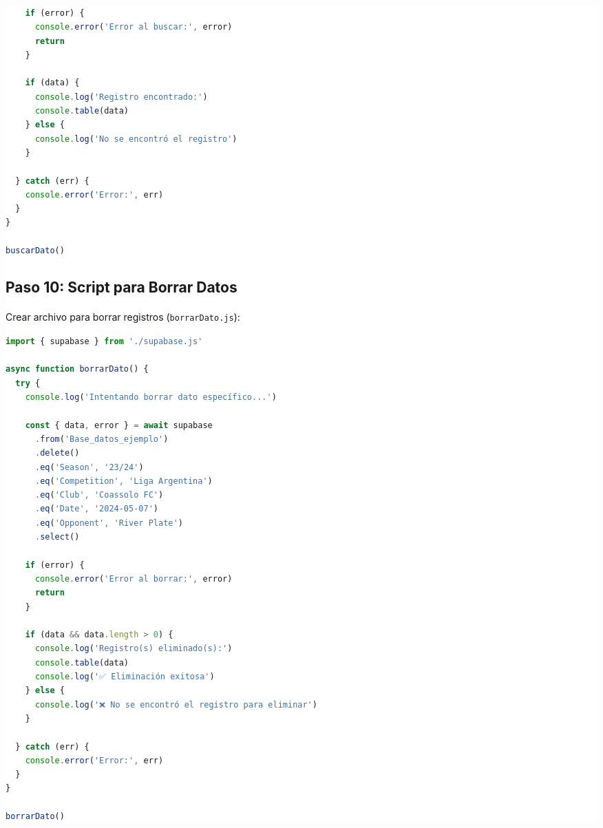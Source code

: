 ```javascript
    if (error) {
      console.error('Error al buscar:', error)
      return
    }

    if (data) {
      console.log('Registro encontrado:')
      console.table(data)
    } else {
      console.log('No se encontró el registro')
    }

  } catch (err) {
    console.error('Error:', err)
  }
}

buscarDato()
```

## Paso 10: Script para Borrar Datos
Crear archivo para borrar registros (`borrarDato.js`):
```javascript
import { supabase } from './supabase.js'

async function borrarDato() {
  try {
    console.log('Intentando borrar dato específico...')
    
    const { data, error } = await supabase
      .from('Base_datos_ejemplo')
      .delete()
      .eq('Season', '23/24')
      .eq('Competition', 'Liga Argentina')
      .eq('Club', 'Coassolo FC')
      .eq('Date', '2024-05-07')
      .eq('Opponent', 'River Plate')
      .select()

    if (error) {
      console.error('Error al borrar:', error)
      return
    }

    if (data && data.length > 0) {
      console.log('Registro(s) eliminado(s):')
      console.table(data)
      console.log('✅ Eliminación exitosa')
    } else {
      console.log('❌ No se encontró el registro para eliminar')
    }

  } catch (err) {
    console.error('Error:', err)
  }
}

borrarDato()
```

